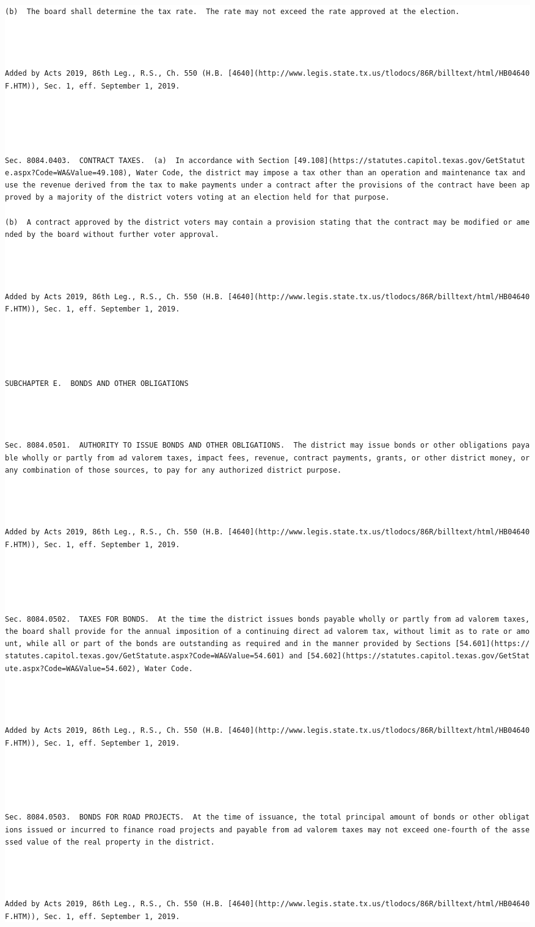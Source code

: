     (b)  The board shall determine the tax rate.  The rate may not exceed the rate approved at the election.
    
    
    
    
    Added by Acts 2019, 86th Leg., R.S., Ch. 550 (H.B. [4640](http://www.legis.state.tx.us/tlodocs/86R/billtext/html/HB04640F.HTM)), Sec. 1, eff. September 1, 2019.
    
    
    
    
    
    Sec. 8084.0403.  CONTRACT TAXES.  (a)  In accordance with Section [49.108](https://statutes.capitol.texas.gov/GetStatute.aspx?Code=WA&Value=49.108), Water Code, the district may impose a tax other than an operation and maintenance tax and use the revenue derived from the tax to make payments under a contract after the provisions of the contract have been approved by a majority of the district voters voting at an election held for that purpose.
    
    (b)  A contract approved by the district voters may contain a provision stating that the contract may be modified or amended by the board without further voter approval.
    
    
    
    
    Added by Acts 2019, 86th Leg., R.S., Ch. 550 (H.B. [4640](http://www.legis.state.tx.us/tlodocs/86R/billtext/html/HB04640F.HTM)), Sec. 1, eff. September 1, 2019.
    
    
    
    
    
    SUBCHAPTER E.  BONDS AND OTHER OBLIGATIONS
    
      
    
    
    Sec. 8084.0501.  AUTHORITY TO ISSUE BONDS AND OTHER OBLIGATIONS.  The district may issue bonds or other obligations payable wholly or partly from ad valorem taxes, impact fees, revenue, contract payments, grants, or other district money, or any combination of those sources, to pay for any authorized district purpose.
    
    
    
    
    Added by Acts 2019, 86th Leg., R.S., Ch. 550 (H.B. [4640](http://www.legis.state.tx.us/tlodocs/86R/billtext/html/HB04640F.HTM)), Sec. 1, eff. September 1, 2019.
    
    
    
    
    
    Sec. 8084.0502.  TAXES FOR BONDS.  At the time the district issues bonds payable wholly or partly from ad valorem taxes, the board shall provide for the annual imposition of a continuing direct ad valorem tax, without limit as to rate or amount, while all or part of the bonds are outstanding as required and in the manner provided by Sections [54.601](https://statutes.capitol.texas.gov/GetStatute.aspx?Code=WA&Value=54.601) and [54.602](https://statutes.capitol.texas.gov/GetStatute.aspx?Code=WA&Value=54.602), Water Code.
    
    
    
    
    Added by Acts 2019, 86th Leg., R.S., Ch. 550 (H.B. [4640](http://www.legis.state.tx.us/tlodocs/86R/billtext/html/HB04640F.HTM)), Sec. 1, eff. September 1, 2019.
    
    
    
    
    
    Sec. 8084.0503.  BONDS FOR ROAD PROJECTS.  At the time of issuance, the total principal amount of bonds or other obligations issued or incurred to finance road projects and payable from ad valorem taxes may not exceed one-fourth of the assessed value of the real property in the district.
    
    
    
    
    Added by Acts 2019, 86th Leg., R.S., Ch. 550 (H.B. [4640](http://www.legis.state.tx.us/tlodocs/86R/billtext/html/HB04640F.HTM)), Sec. 1, eff. September 1, 2019.
    
    
    
    
    				
